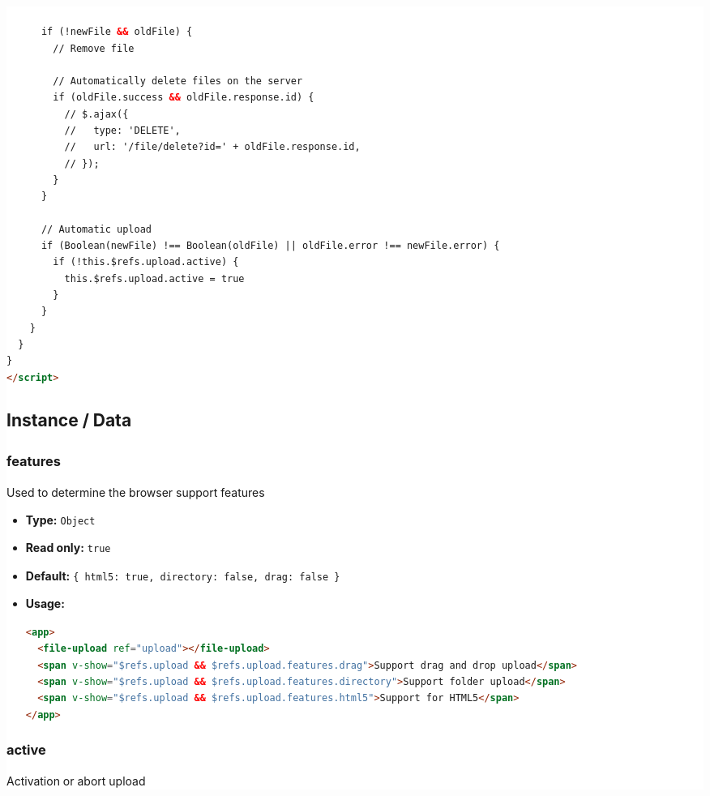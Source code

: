   ```html

        if (!newFile && oldFile) {
          // Remove file

          // Automatically delete files on the server
          if (oldFile.success && oldFile.response.id) {
            // $.ajax({
            //   type: 'DELETE',
            //   url: '/file/delete?id=' + oldFile.response.id,
            // });
          }
        }

        // Automatic upload
        if (Boolean(newFile) !== Boolean(oldFile) || oldFile.error !== newFile.error) {
          if (!this.$refs.upload.active) {
            this.$refs.upload.active = true
          }
        }
      }
    }
  }
  </script>
  ```



## Instance / Data

### features

Used to determine the browser support features

* **Type:** `Object`

* **Read only:** `true`

* **Default:** `{ html5: true, directory: false, drag: false }`

* **Usage:**
  ```html
  <app>
    <file-upload ref="upload"></file-upload>
    <span v-show="$refs.upload && $refs.upload.features.drag">Support drag and drop upload</span>
    <span v-show="$refs.upload && $refs.upload.features.directory">Support folder upload</span>
    <span v-show="$refs.upload && $refs.upload.features.html5">Support for HTML5</span>
  </app>
  ```



### active

Activation or abort upload
